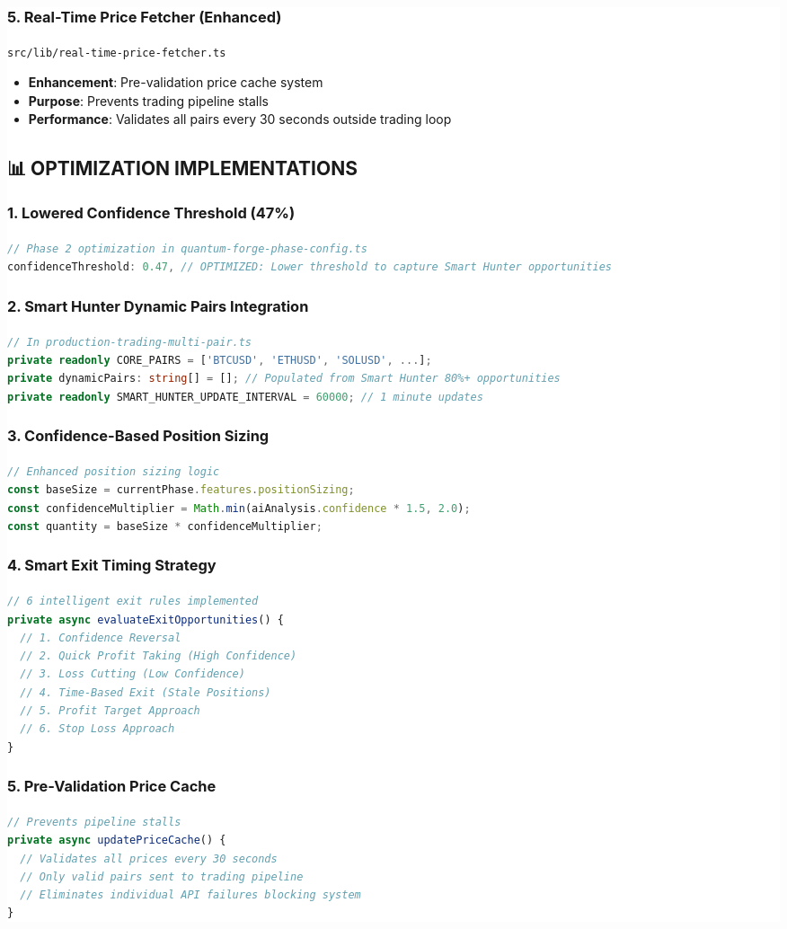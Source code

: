 ### 5. **Real-Time Price Fetcher (Enhanced)**
```
src/lib/real-time-price-fetcher.ts
```
- **Enhancement**: Pre-validation price cache system
- **Purpose**: Prevents trading pipeline stalls
- **Performance**: Validates all pairs every 30 seconds outside trading loop

## 📊 OPTIMIZATION IMPLEMENTATIONS

### **1. Lowered Confidence Threshold (47%)**
```typescript
// Phase 2 optimization in quantum-forge-phase-config.ts
confidenceThreshold: 0.47, // OPTIMIZED: Lower threshold to capture Smart Hunter opportunities
```

### **2. Smart Hunter Dynamic Pairs Integration**
```typescript
// In production-trading-multi-pair.ts
private readonly CORE_PAIRS = ['BTCUSD', 'ETHUSD', 'SOLUSD', ...];
private dynamicPairs: string[] = []; // Populated from Smart Hunter 80%+ opportunities
private readonly SMART_HUNTER_UPDATE_INTERVAL = 60000; // 1 minute updates
```

### **3. Confidence-Based Position Sizing**
```typescript
// Enhanced position sizing logic
const baseSize = currentPhase.features.positionSizing;
const confidenceMultiplier = Math.min(aiAnalysis.confidence * 1.5, 2.0);
const quantity = baseSize * confidenceMultiplier;
```

### **4. Smart Exit Timing Strategy**
```typescript
// 6 intelligent exit rules implemented
private async evaluateExitOpportunities() {
  // 1. Confidence Reversal
  // 2. Quick Profit Taking (High Confidence)
  // 3. Loss Cutting (Low Confidence) 
  // 4. Time-Based Exit (Stale Positions)
  // 5. Profit Target Approach
  // 6. Stop Loss Approach
}
```

### **5. Pre-Validation Price Cache**
```typescript
// Prevents pipeline stalls
private async updatePriceCache() {
  // Validates all prices every 30 seconds
  // Only valid pairs sent to trading pipeline
  // Eliminates individual API failures blocking system
}
```
